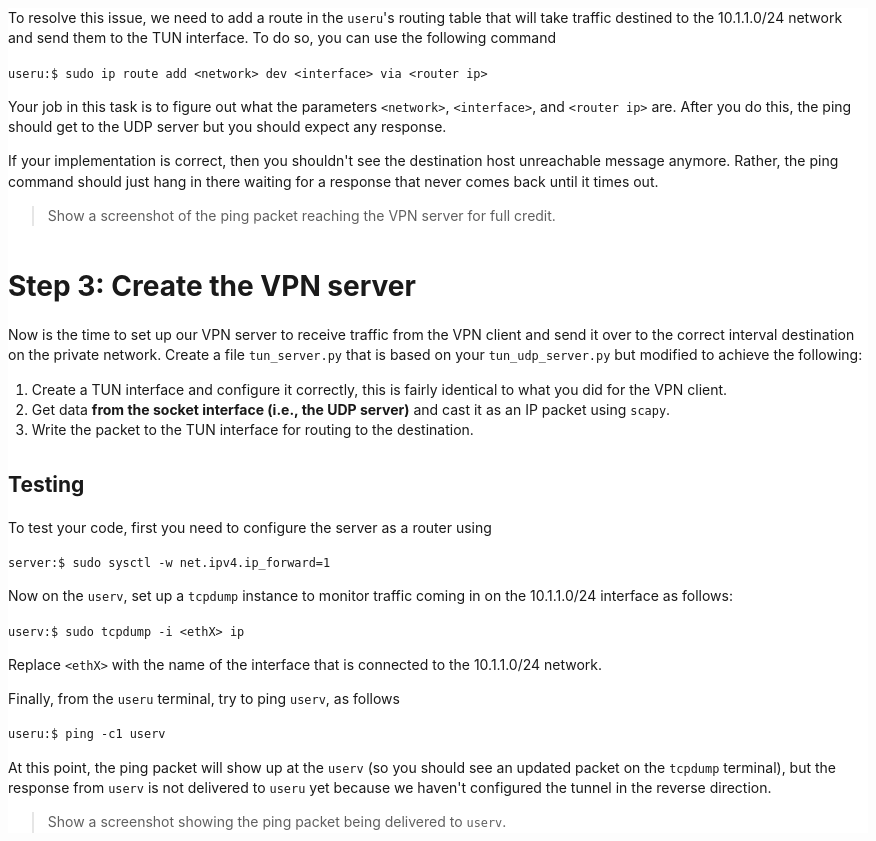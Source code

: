 To resolve this issue, we need to add a route in the `useru`'s routing table
that will take traffic destined to the 10.1.1.0/24 network and send them to the
TUN interface. To do so, you can use the following command
```shell
useru:$ sudo ip route add <network> dev <interface> via <router ip>
```
Your job in this task is to figure out what the parameters `<network>`,
`<interface>`, and `<router ip>` are. After you do this, the ping should get to
the UDP server but you should expect any response. 

If your implementation is correct, then you shouldn't see the destination host
unreachable message anymore. Rather, the ping command should just hang in there
waiting for a response that never comes back until it times out. 

> Show a screenshot of the ping packet reaching the VPN server for full credit. 


# Step 3: Create the VPN server

Now is the time to set up our VPN server to receive traffic from the VPN client
and send it over to the correct interval destination on the private network.
Create a file `tun_server.py` that is based on your `tun_udp_server.py` but
modified to achieve the following:
1. Create a TUN interface and configure it correctly, this is fairly identical
   to what you did for the VPN client.
2. Get data **from the socket interface (i.e., the UDP server)** and cast it as
   an IP packet using `scapy`. 
3. Write the packet to the TUN interface for routing to the destination. 

## Testing

To test your code, first you need to configure the server as a router using
```shell
server:$ sudo sysctl -w net.ipv4.ip_forward=1
```

Now on the `userv`, set up a `tcpdump` instance to monitor traffic coming in on
the 10.1.1.0/24 interface as follows:
```shell
userv:$ sudo tcpdump -i <ethX> ip
```
Replace `<ethX>` with the name of the interface that is connected to the
10.1.1.0/24 network. 

Finally, from the `useru` terminal, try to ping `userv`, as follows
```shell
useru:$ ping -c1 userv
```
At this point, the ping packet will show up at the `userv` (so you should see an
updated packet on the `tcpdump` terminal), but the response from `userv` is not
delivered to `useru` yet because we haven't configured the tunnel in the reverse
direction. 

> Show a screenshot showing the ping packet being delivered to `userv`. 
